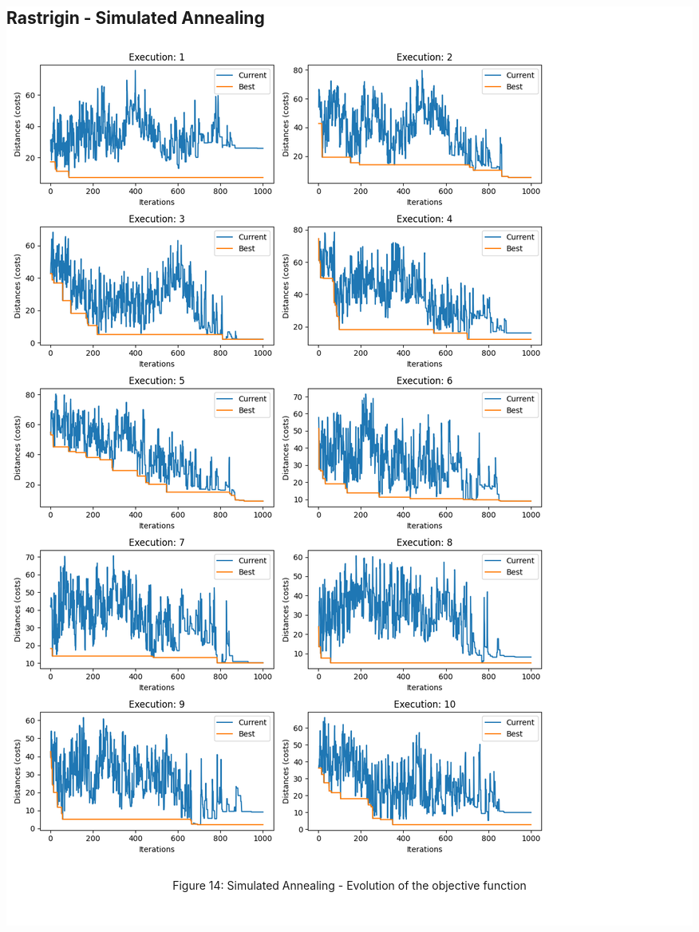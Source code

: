 ## Rastrigin - Simulated Annealing
![SA Best Solution](report_images/rastrigin/simulated_annealing.png)
<div align="center">Figure 14: Simulated Annealing - Evolution of the objective function</div>
<br><br>
